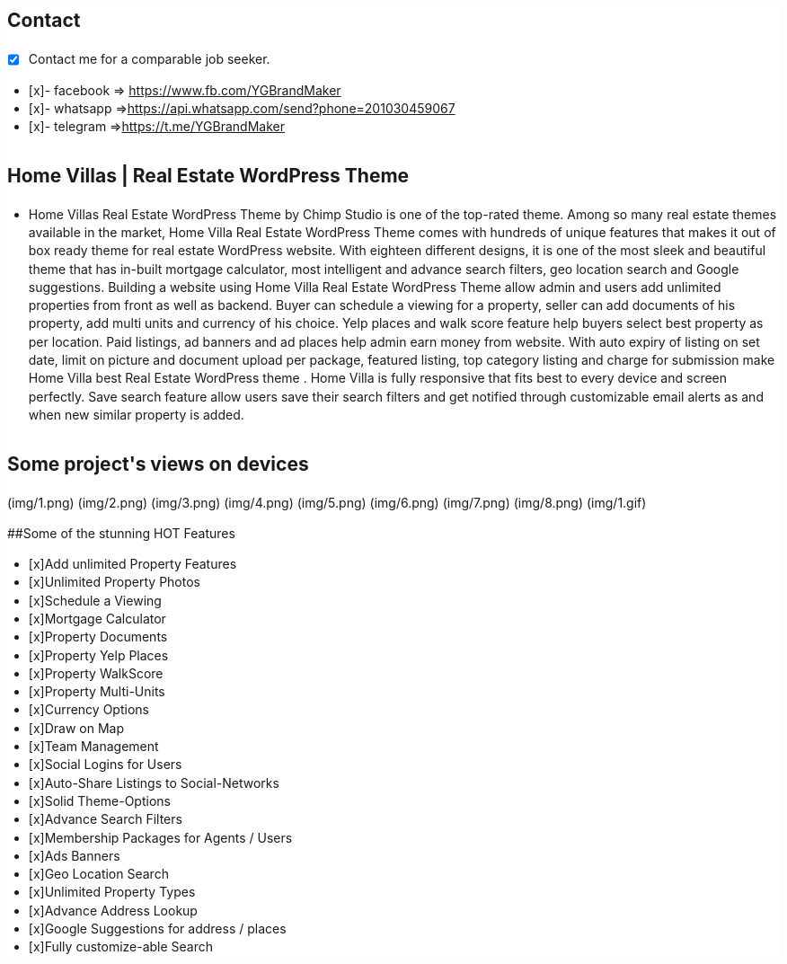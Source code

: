 
## Contact 

- [x] Contact me for a comparable job seeker.
- [x]- facebook => https://www.fb.com/YGBrandMaker
- [x]- whatsapp =>https://api.whatsapp.com/send?phone=201030459067
- [x]- telegram =>https://t.me/YGBrandMaker

## Home Villas | Real Estate WordPress Theme



- Home Villas Real Estate WordPress Theme by Chimp Studio is one of the top-rated theme. Among so many real estate themes available in the market, Home Villa Real Estate WordPress Theme comes with hundreds of unique features that makes it out of box ready theme for real estate WordPress website. With eighteen different designs, it is one of the most sleek and beautiful theme that has in-built mortgage calculator, most intelligent and advance search filters, geo location search and Google suggestions. Building a website using Home Villa Real Estate WordPress Theme allow admin and users add unlimited properties from front as well as backend. Buyer can schedule a viewing for a property, seller can add documents of his property, add multi units and currency of his choice. Yelp places and walk score feature help buyers select best property as per location. Paid listings, ad banners and ad places help admin earn money from website. With auto expiry of listing on set date, limit on picture and document upload per package, featured listing, top category listing and charge for submission make Home Villa best Real Estate WordPress theme . Home Villa is fully responsive that fits best to every device and screen perfectly. Save search feature allow users save their search filters and get notified through customizable email alerts as and when new similar property is added.


## Some project's views on devices
(img/1.png)
(img/2.png)
(img/3.png)
(img/4.png)
(img/5.png)
(img/6.png)
(img/7.png)
(img/8.png)
(img/1.gif)


##Some of the stunning HOT Features




- [x]Add unlimited Property Features
- [x]Unlimited Property Photos
- [x]Schedule a Viewing
- [x]Mortgage Calculator
- [x]Property Documents
- [x]Property Yelp Places
- [x]Property WalkScore
- [x]Property Multi-Units
- [x]Currency Options
- [x]Draw on Map
- [x]Team Management
- [x]Social Logins for Users
- [x]Auto-Share Listings to Social-Networks
- [x]Solid Theme-Options
- [x]Advance Search Filters
- [x]Membership Packages for Agents / Users
- [x]Ads Banners
- [x]Geo Location Search
- [x]Unlimited Property Types
- [x]Advance Address Lookup
- [x]Google Suggestions for address / places
- [x]Fully customize-able Search